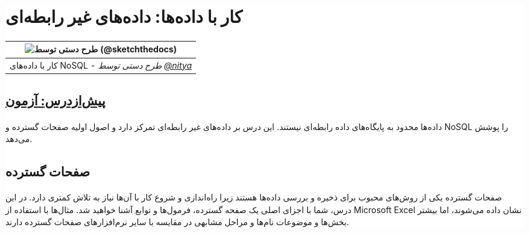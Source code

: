 
# کار با داده‌ها: داده‌های غیر رابطه‌ای

|![طرح دستی توسط [(@sketchthedocs)](https://sketchthedocs.dev)](../../sketchnotes/06-NoSQL.png)|
|:---:|
|کار با داده‌های NoSQL - _طرح دستی توسط [@nitya](https://twitter.com/nitya)_ |

## [پیش‌از‌درس: آزمون](https://purple-hill-04aebfb03.1.azurestaticapps.net/quiz/10)

داده‌ها محدود به پایگاه‌های داده رابطه‌ای نیستند. این درس بر داده‌های غیر رابطه‌ای تمرکز دارد و اصول اولیه صفحات گسترده و NoSQL را پوشش می‌دهد.

## صفحات گسترده

صفحات گسترده یکی از روش‌های محبوب برای ذخیره و بررسی داده‌ها هستند زیرا راه‌اندازی و شروع کار با آن‌ها نیاز به تلاش کمتری دارد. در این درس، شما با اجزای اصلی یک صفحه گسترده، فرمول‌ها و توابع آشنا خواهید شد. مثال‌ها با استفاده از Microsoft Excel نشان داده می‌شوند، اما بیشتر بخش‌ها و موضوعات نام‌ها و مراحل مشابهی در مقایسه با سایر نرم‌افزارهای صفحات گسترده دارند.
